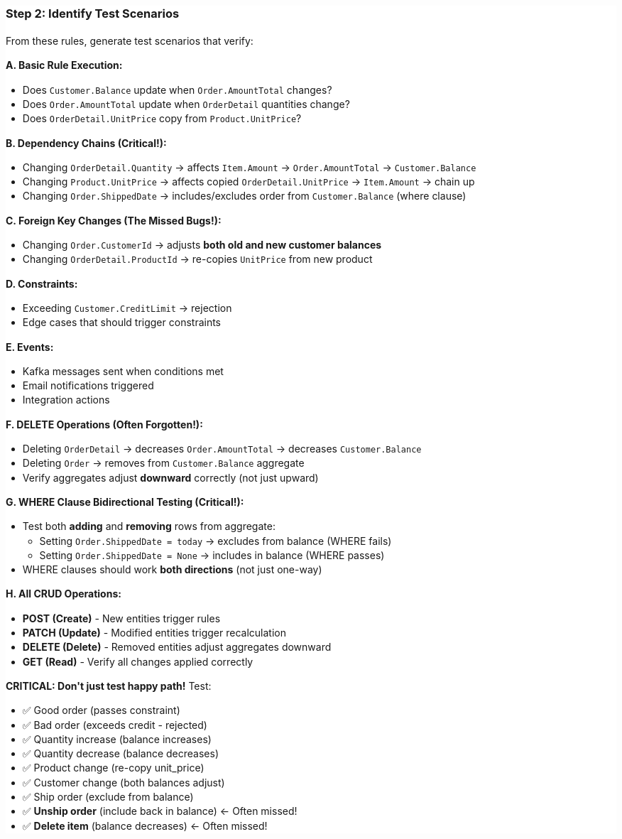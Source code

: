 ### Step 2: Identify Test Scenarios

From these rules, generate test scenarios that verify:

**A. Basic Rule Execution:**
- Does `Customer.Balance` update when `Order.AmountTotal` changes?
- Does `Order.AmountTotal` update when `OrderDetail` quantities change?
- Does `OrderDetail.UnitPrice` copy from `Product.UnitPrice`?

**B. Dependency Chains (Critical!):**
- Changing `OrderDetail.Quantity` → affects `Item.Amount` → `Order.AmountTotal` → `Customer.Balance`
- Changing `Product.UnitPrice` → affects copied `OrderDetail.UnitPrice` → `Item.Amount` → chain up
- Changing `Order.ShippedDate` → includes/excludes order from `Customer.Balance` (where clause)

**C. Foreign Key Changes (The Missed Bugs!):**
- Changing `Order.CustomerId` → adjusts **both old and new customer balances**
- Changing `OrderDetail.ProductId` → re-copies `UnitPrice` from new product

**D. Constraints:**
- Exceeding `Customer.CreditLimit` → rejection
- Edge cases that should trigger constraints

**E. Events:**
- Kafka messages sent when conditions met
- Email notifications triggered
- Integration actions

**F. DELETE Operations (Often Forgotten!):**
- Deleting `OrderDetail` → decreases `Order.AmountTotal` → decreases `Customer.Balance`
- Deleting `Order` → removes from `Customer.Balance` aggregate
- Verify aggregates adjust **downward** correctly (not just upward)

**G. WHERE Clause Bidirectional Testing (Critical!):**
- Test both **adding** and **removing** rows from aggregate:
  - Setting `Order.ShippedDate = today` → excludes from balance (WHERE fails)
  - Setting `Order.ShippedDate = None` → includes in balance (WHERE passes)
- WHERE clauses should work **both directions** (not just one-way)

**H. All CRUD Operations:**
- **POST (Create)** - New entities trigger rules
- **PATCH (Update)** - Modified entities trigger recalculation
- **DELETE (Delete)** - Removed entities adjust aggregates downward
- **GET (Read)** - Verify all changes applied correctly

**CRITICAL: Don't just test happy path!** Test:
- ✅ Good order (passes constraint)
- ✅ Bad order (exceeds credit - rejected)
- ✅ Quantity increase (balance increases)
- ✅ Quantity decrease (balance decreases)
- ✅ Product change (re-copy unit_price)
- ✅ Customer change (both balances adjust)
- ✅ Ship order (exclude from balance)
- ✅ **Unship order** (include back in balance) ← Often missed!
- ✅ **Delete item** (balance decreases) ← Often missed!
